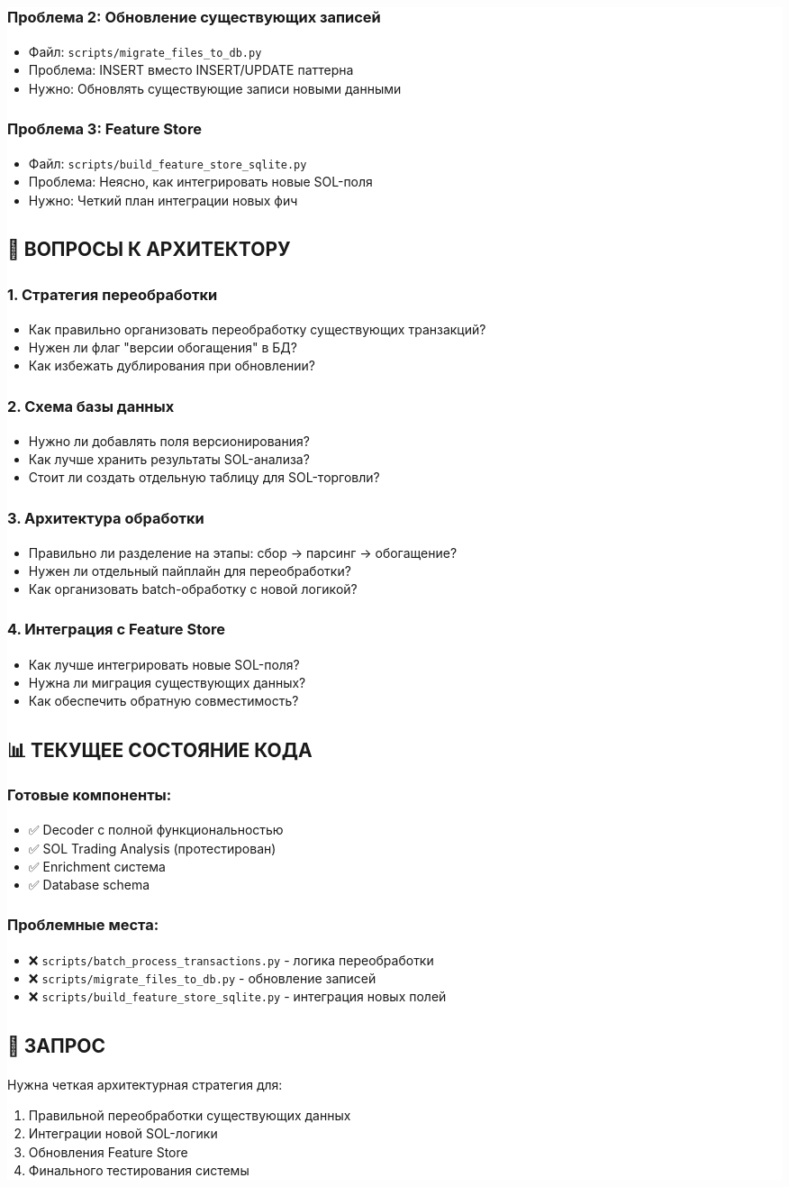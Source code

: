 ### Проблема 2: Обновление существующих записей
- Файл: `scripts/migrate_files_to_db.py`
- Проблема: INSERT вместо INSERT/UPDATE паттерна
- Нужно: Обновлять существующие записи новыми данными

### Проблема 3: Feature Store
- Файл: `scripts/build_feature_store_sqlite.py`
- Проблема: Неясно, как интегрировать новые SOL-поля
- Нужно: Четкий план интеграции новых фич

## 🎯 ВОПРОСЫ К АРХИТЕКТОРУ

### 1. Стратегия переобработки
- Как правильно организовать переобработку существующих транзакций?
- Нужен ли флаг "версии обогащения" в БД?
- Как избежать дублирования при обновлении?

### 2. Схема базы данных
- Нужно ли добавлять поля версионирования?
- Как лучше хранить результаты SOL-анализа?
- Стоит ли создать отдельную таблицу для SOL-торговли?

### 3. Архитектура обработки
- Правильно ли разделение на этапы: сбор → парсинг → обогащение?
- Нужен ли отдельный пайплайн для переобработки?
- Как организовать batch-обработку с новой логикой?

### 4. Интеграция с Feature Store
- Как лучше интегрировать новые SOL-поля?
- Нужна ли миграция существующих данных?
- Как обеспечить обратную совместимость?

## 📊 ТЕКУЩЕЕ СОСТОЯНИЕ КОДА

### Готовые компоненты:
- ✅ Decoder с полной функциональностью
- ✅ SOL Trading Analysis (протестирован)
- ✅ Enrichment система
- ✅ Database schema

### Проблемные места:
- ❌ `scripts/batch_process_transactions.py` - логика переобработки
- ❌ `scripts/migrate_files_to_db.py` - обновление записей
- ❌ `scripts/build_feature_store_sqlite.py` - интеграция новых полей

## 🎯 ЗАПРОС
Нужна четкая архитектурная стратегия для:
1. Правильной переобработки существующих данных
2. Интеграции новой SOL-логики
3. Обновления Feature Store
4. Финального тестирования системы
